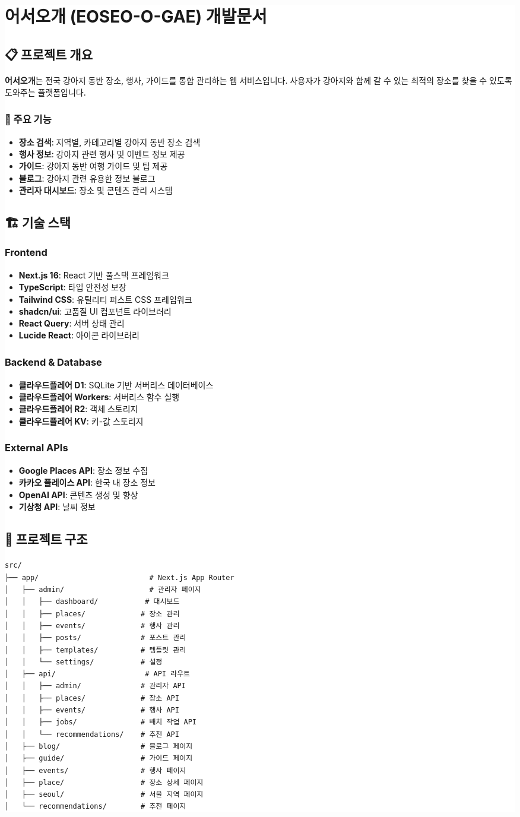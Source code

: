 # 어서오개 (EOSEO-O-GAE) 개발문서

## 📋 프로젝트 개요

**어서오개**는 전국 강아지 동반 장소, 행사, 가이드를 통합 관리하는 웹 서비스입니다. 사용자가 강아지와 함께 갈 수 있는 최적의 장소를 찾을 수 있도록 도와주는 플랫폼입니다.

### 🎯 주요 기능
- **장소 검색**: 지역별, 카테고리별 강아지 동반 장소 검색
- **행사 정보**: 강아지 관련 행사 및 이벤트 정보 제공
- **가이드**: 강아지 동반 여행 가이드 및 팁 제공
- **블로그**: 강아지 관련 유용한 정보 블로그
- **관리자 대시보드**: 장소 및 콘텐츠 관리 시스템

## 🏗️ 기술 스택

### Frontend
- **Next.js 16**: React 기반 풀스택 프레임워크
- **TypeScript**: 타입 안전성 보장
- **Tailwind CSS**: 유틸리티 퍼스트 CSS 프레임워크
- **shadcn/ui**: 고품질 UI 컴포넌트 라이브러리
- **React Query**: 서버 상태 관리
- **Lucide React**: 아이콘 라이브러리

### Backend & Database
- **클라우드플레어 D1**: SQLite 기반 서버리스 데이터베이스
- **클라우드플레어 Workers**: 서버리스 함수 실행
- **클라우드플레어 R2**: 객체 스토리지
- **클라우드플레어 KV**: 키-값 스토리지

### External APIs
- **Google Places API**: 장소 정보 수집
- **카카오 플레이스 API**: 한국 내 장소 정보
- **OpenAI API**: 콘텐츠 생성 및 향상
- **기상청 API**: 날씨 정보

## 📁 프로젝트 구조

```
src/
├── app/                          # Next.js App Router
│   ├── admin/                    # 관리자 페이지
│   │   ├── dashboard/           # 대시보드
│   │   ├── places/             # 장소 관리
│   │   ├── events/             # 행사 관리
│   │   ├── posts/              # 포스트 관리
│   │   ├── templates/          # 템플릿 관리
│   │   └── settings/           # 설정
│   ├── api/                     # API 라우트
│   │   ├── admin/              # 관리자 API
│   │   ├── places/             # 장소 API
│   │   ├── events/             # 행사 API
│   │   ├── jobs/               # 배치 작업 API
│   │   └── recommendations/    # 추천 API
│   ├── blog/                   # 블로그 페이지
│   ├── guide/                  # 가이드 페이지
│   ├── events/                 # 행사 페이지
│   ├── place/                  # 장소 상세 페이지
│   ├── seoul/                  # 서울 지역 페이지
│   └── recommendations/        # 추천 페이지
```
